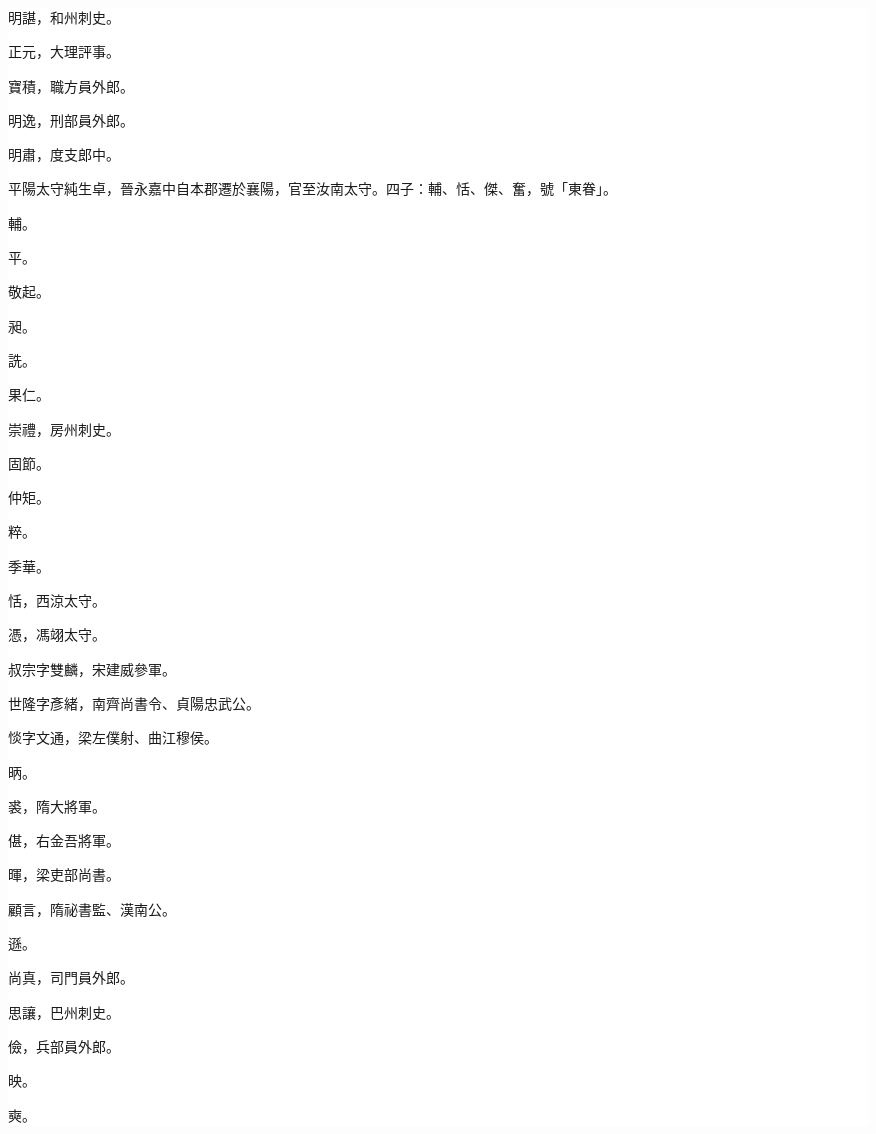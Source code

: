 明諶，和州刺史。

正元，大理評事。

寶積，職方員外郎。

明逸，刑部員外郎。

明肅，度支郎中。

平陽太守純生卓，晉永嘉中自本郡遷於襄陽，官至汝南太守。四子：輔、恬、傑、奮，號「東眷」。

輔。

平。

敬起。

昶。

詵。

果仁。

崇禮，房州刺史。

固節。

仲矩。

粹。

季華。

恬，西涼太守。

憑，馮翊太守。

叔宗字雙麟，宋建威參軍。

世隆字彥緒，南齊尚書令、貞陽忠武公。

惔字文通，梁左僕射、曲江穆侯。

昞。

裘，隋大將軍。

偡，右金吾將軍。

暉，梁吏部尚書。

顧言，隋祕書監、漢南公。

遜。

尚真，司門員外郎。

思讓，巴州刺史。

儉，兵部員外郎。

映。

奭。
